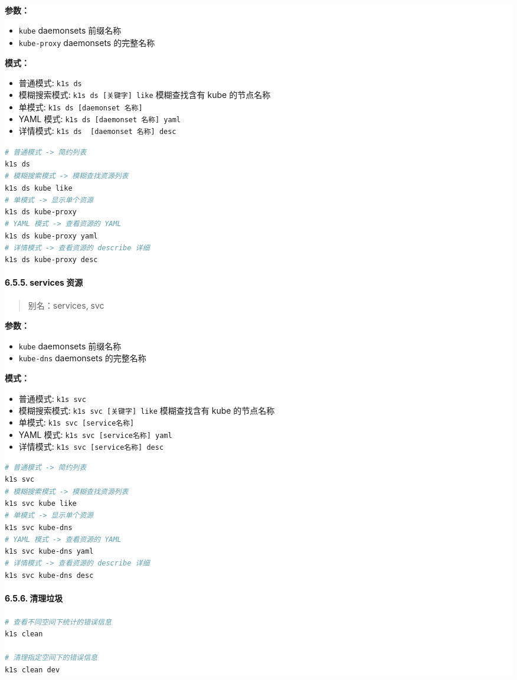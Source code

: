 **参数：**

- `kube` daemonsets 前缀名称
- `kube-proxy` daemonsets 的完整名称

**模式：**

- 普通模式: `k1s ds`
- 模糊搜索模式: `k1s ds [关键字] like`  模糊查找含有 kube 的节点名称
- 单模式: `k1s ds [daemonset 名称]`
- YAML 模式: `k1s ds [daemonset 名称] yaml`
- 详情模式: `k1s ds  [daemonset 名称] desc`

```sh
# 普通模式 -> 简约列表
k1s ds
# 模糊搜索模式 -> 模糊查找资源列表 
k1s ds kube like
# 单模式 -> 显示单个资源
k1s ds kube-proxy
# YAML 模式 -> 查看资源的 YAML
k1s ds kube-proxy yaml
# 详情模式 -> 查看资源的 describe 详细
k1s ds kube-proxy desc
```

#### 6.5.5. services 资源

> 别名：services, svc

**参数：**

- `kube` daemonsets 前缀名称
- `kube-dns` daemonsets 的完整名称

**模式：**

- 普通模式: `k1s svc`
- 模糊搜索模式: `k1s svc [关键字] like`  模糊查找含有 kube 的节点名称
- 单模式: `k1s svc [service名称]`
- YAML 模式: `k1s svc [service名称] yaml`
- 详情模式: `k1s svc [service名称] desc`

```sh
# 普通模式 -> 简约列表
k1s svc
# 模糊搜索模式 -> 模糊查找资源列表 
k1s svc kube like
# 单模式 -> 显示单个资源
k1s svc kube-dns
# YAML 模式 -> 查看资源的 YAML
k1s svc kube-dns yaml
# 详情模式 -> 查看资源的 describe 详细
k1s svc kube-dns desc
```

#### 6.5.6. 清理垃圾

```sh
# 查看不同空间下统计的错误信息
k1s clean 

# 清理指定空间下的错误信息
k1s clean dev
```
